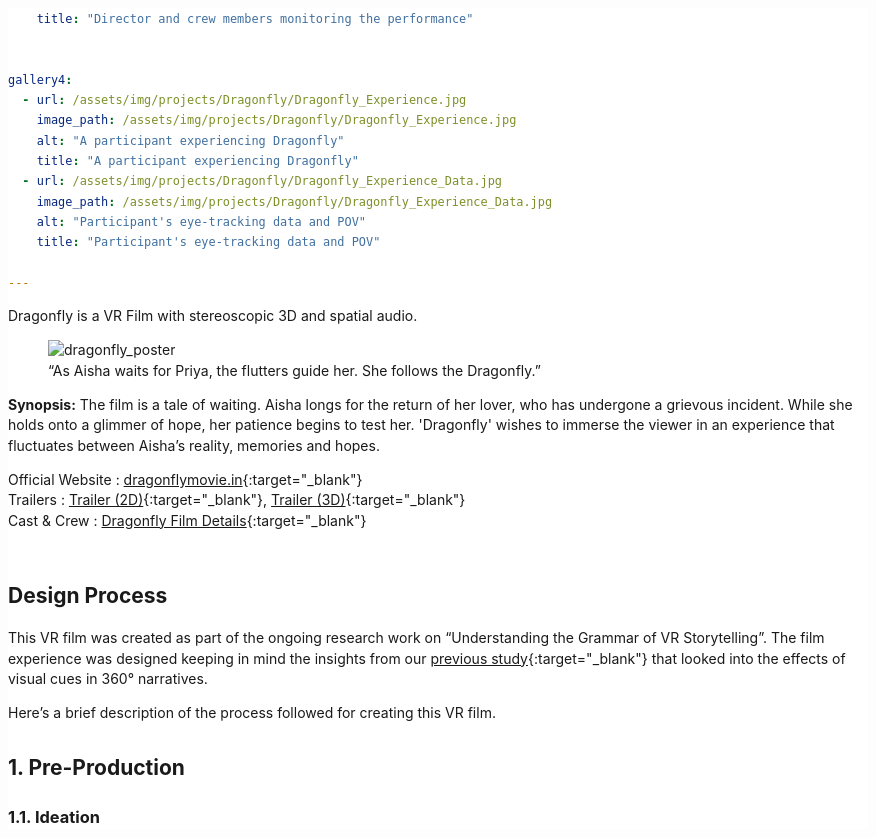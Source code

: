 ```yaml
    title: "Director and crew members monitoring the performance"


gallery4:
  - url: /assets/img/projects/Dragonfly/Dragonfly_Experience.jpg
    image_path: /assets/img/projects/Dragonfly/Dragonfly_Experience.jpg
    alt: "A participant experiencing Dragonfly"
    title: "A participant experiencing Dragonfly"
  - url: /assets/img/projects/Dragonfly/Dragonfly_Experience_Data.jpg
    image_path: /assets/img/projects/Dragonfly/Dragonfly_Experience_Data.jpg
    alt: "Participant's eye-tracking data and POV"
    title: "Participant's eye-tracking data and POV"

---
```


Dragonfly is a VR Film with stereoscopic 3D and spatial audio.

<figure class="align-center" style="width:100%;">
  <img src="{{ site.url }}{{ site.baseurl }}/assets/img/projects/Dragonfly/dragonfly_poster.jpg" alt="dragonfly_poster">
  <figcaption>“As Aisha waits for Priya, the flutters guide her.  She follows the Dragonfly.”</figcaption>
</figure>

**Synopsis:** The film is a tale of waiting. Aisha longs for the return of her lover, who has undergone a grievous incident. While she holds onto a glimmer of hope, her patience begins to test her. 'Dragonfly' wishes to immerse the viewer in an experience that fluctuates between Aisha’s reality, memories and hopes.

Official Website : [dragonflymovie.in](https://dragonflymovie.in/){:target="_blank"}
<br>
Trailers : [Trailer (2D)](https://youtu.be/oGD7U2uLTCI){:target="_blank"}, [Trailer (3D)](https://youtu.be/G0Farj8T1j8){:target="_blank"}
<br>
Cast & Crew : [Dragonfly Film Details](https://www.jayeshpillai.in/2018/03/dragonfly360.html){:target="_blank"}
<br>
<br>

## Design Process

This VR film was created as part of the ongoing research work on “Understanding the Grammar of VR Storytelling”. The film experience was designed keeping in mind the insights from our [previous study](https://imxd.in/projects/yerioram#experimental-study){:target="_blank"} that looked into the effects of visual cues in 360° narratives.


Here’s a brief description of the process followed for creating this VR film.

## 1. Pre-Production

### 1.1. Ideation
